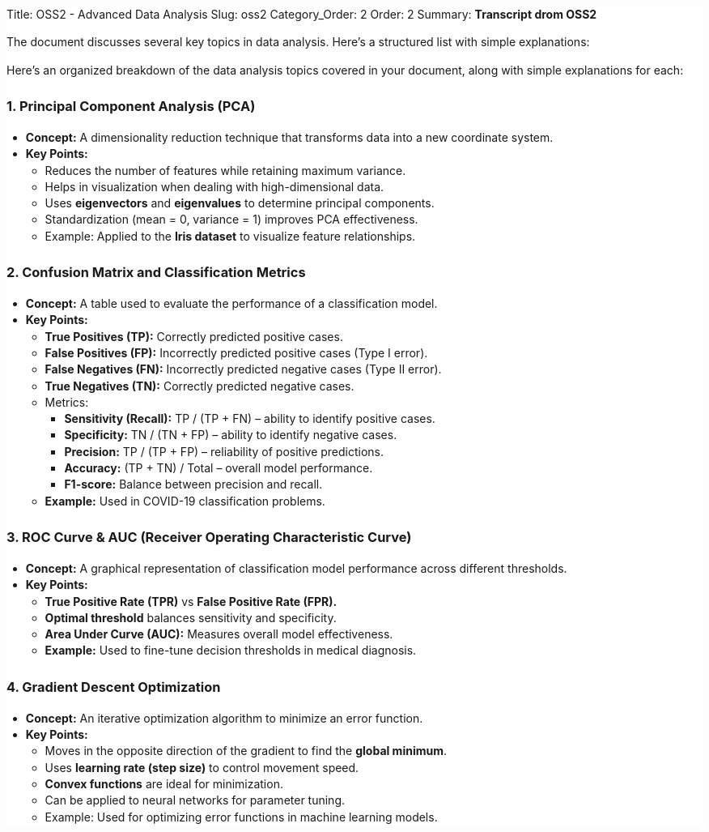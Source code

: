 Title: OSS2 - Advanced Data Analysis
Slug: oss2
Category_Order: 2 
Order: 2 
Summary: **Transcript drom OSS2**

The document discusses several key topics in data analysis. Here’s a structured list with simple explanations:

Here’s an organized breakdown of the data analysis topics covered in your document, along with simple explanations for each:

### **1. Principal Component Analysis (PCA)**
   - **Concept:** A dimensionality reduction technique that transforms data into a new coordinate system.
   - **Key Points:**
     - Reduces the number of features while retaining maximum variance.
     - Helps in visualization when dealing with high-dimensional data.
     - Uses **eigenvectors** and **eigenvalues** to determine principal components.
     - Standardization (mean = 0, variance = 1) improves PCA effectiveness.
     - Example: Applied to the **Iris dataset** to visualize feature relationships.

### **2. Confusion Matrix and Classification Metrics**
   - **Concept:** A table used to evaluate the performance of a classification model.
   - **Key Points:**
     - **True Positives (TP):** Correctly predicted positive cases.
     - **False Positives (FP):** Incorrectly predicted positive cases (Type I error).
     - **False Negatives (FN):** Incorrectly predicted negative cases (Type II error).
     - **True Negatives (TN):** Correctly predicted negative cases.
     - Metrics:
         - **Sensitivity (Recall):** TP / (TP + FN) – ability to identify positive cases.
         - **Specificity:** TN / (TN + FP) – ability to identify negative cases.
         - **Precision:** TP / (TP + FP) – reliability of positive predictions.
         - **Accuracy:** (TP + TN) / Total – overall model performance.
         - **F1-score:** Balance between precision and recall.
     - **Example:** Used in COVID-19 classification problems.

### **3. ROC Curve & AUC (Receiver Operating Characteristic Curve)**
   - **Concept:** A graphical representation of classification model performance across different thresholds.
   - **Key Points:**
     - **True Positive Rate (TPR)** vs **False Positive Rate (FPR).**
     - **Optimal threshold** balances sensitivity and specificity.
     - **Area Under Curve (AUC):** Measures overall model effectiveness.
     - **Example:** Used to fine-tune decision thresholds in medical diagnosis.

### **4. Gradient Descent Optimization**
   - **Concept:** An iterative optimization algorithm to minimize an error function.
   - **Key Points:**
     - Moves in the opposite direction of the gradient to find the **global minimum**.
     - Uses **learning rate (step size)** to control movement speed.
     - **Convex functions** are ideal for minimization.
     - Can be applied to neural networks for parameter tuning.
     - Example: Used for optimizing error functions in machine learning models.
